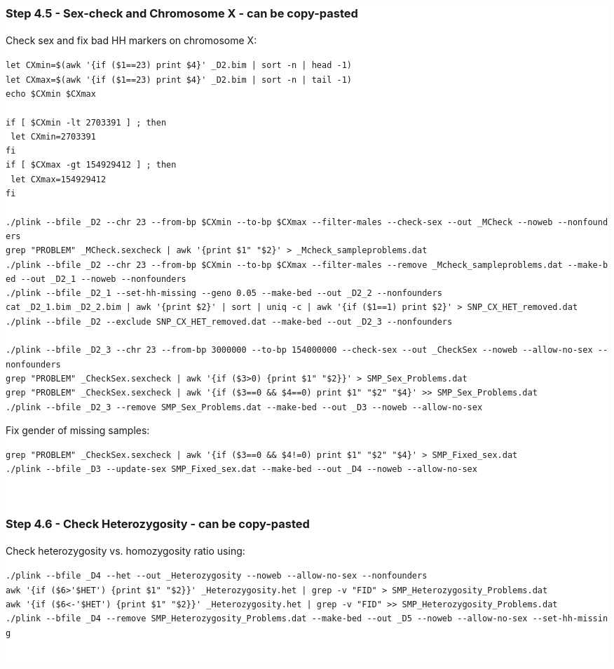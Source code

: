 ### Step 4.5 - Sex-check and Chromosome X - can be copy-pasted
Check sex and fix bad HH markers on chromosome X: 
```
let CXmin=$(awk '{if ($1==23) print $4}' _D2.bim | sort -n | head -1)
let CXmax=$(awk '{if ($1==23) print $4}' _D2.bim | sort -n | tail -1)
echo $CXmin $CXmax

if [ $CXmin -lt 2703391 ] ; then
 let CXmin=2703391
fi
if [ $CXmax -gt 154929412 ] ; then
 let CXmax=154929412
fi

./plink --bfile _D2 --chr 23 --from-bp $CXmin --to-bp $CXmax --filter-males --check-sex --out _MCheck --noweb --nonfounders
grep "PROBLEM" _MCheck.sexcheck | awk '{print $1" "$2}' > _Mcheck_sampleproblems.dat
./plink --bfile _D2 --chr 23 --from-bp $CXmin --to-bp $CXmax --filter-males --remove _Mcheck_sampleproblems.dat --make-bed --out _D2_1 --noweb --nonfounders
./plink --bfile _D2_1 --set-hh-missing --geno 0.05 --make-bed --out _D2_2 --nonfounders
cat _D2_1.bim _D2_2.bim | awk '{print $2}' | sort | uniq -c | awk '{if ($1==1) print $2}' > SNP_CX_HET_removed.dat
./plink --bfile _D2 --exclude SNP_CX_HET_removed.dat --make-bed --out _D2_3 --nonfounders

./plink --bfile _D2_3 --chr 23 --from-bp 3000000 --to-bp 154000000 --check-sex --out _CheckSex --noweb --allow-no-sex --nonfounders
grep "PROBLEM" _CheckSex.sexcheck | awk '{if ($3>0) {print $1" "$2}}' > SMP_Sex_Problems.dat
grep "PROBLEM" _CheckSex.sexcheck | awk '{if ($3==0 && $4==0) print $1" "$2" "$4}' >> SMP_Sex_Problems.dat
./plink --bfile _D2_3 --remove SMP_Sex_Problems.dat --make-bed --out _D3 --noweb --allow-no-sex
```

Fix gender of missing samples:
```
grep "PROBLEM" _CheckSex.sexcheck | awk '{if ($3==0 && $4!=0) print $1" "$2" "$4}' > SMP_Fixed_sex.dat
./plink --bfile _D3 --update-sex SMP_Fixed_sex.dat --make-bed --out _D4 --noweb --allow-no-sex
```
<br/>

### Step 4.6 - Check Heterozygosity - can be copy-pasted
Check heterozygosity vs. homozygosity ratio using:
``` 
./plink --bfile _D4 --het --out _Heterozygosity --noweb --allow-no-sex --nonfounders
awk '{if ($6>'$HET') {print $1" "$2}}' _Heterozygosity.het | grep -v "FID" > SMP_Heterozygosity_Problems.dat
awk '{if ($6<-'$HET') {print $1" "$2}}' _Heterozygosity.het | grep -v "FID" >> SMP_Heterozygosity_Problems.dat
./plink --bfile _D4 --remove SMP_Heterozygosity_Problems.dat --make-bed --out _D5 --noweb --allow-no-sex --set-hh-missing
``` 
<br/>
